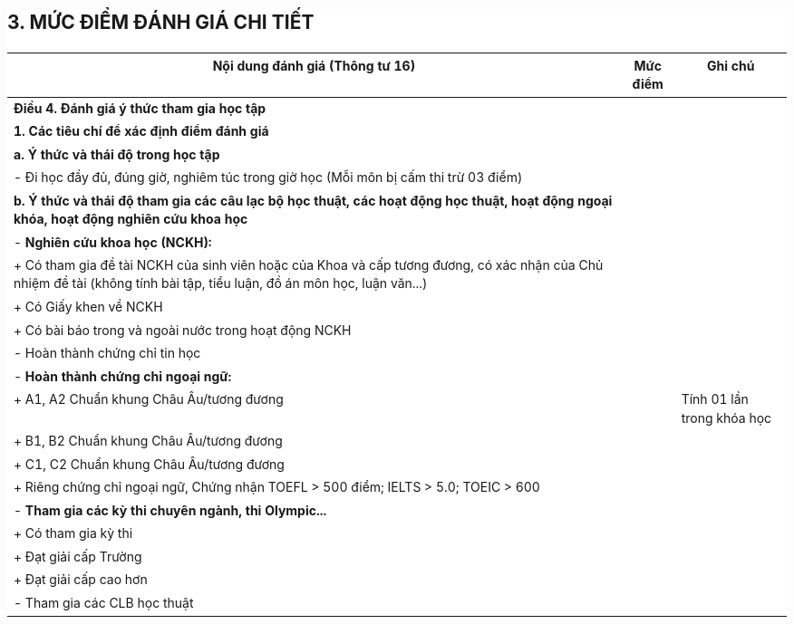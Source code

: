 ## 3. MỨC ĐIỂM ĐÁNH GIÁ CHI TIẾT

| Nội dung đánh giá (Thông tư 16)                                                                                                                                                                                                 | Mức điểm | Ghi chú                     |
|---------------------------------------------------------------------------------------------------------------------------------------------------------------------------------------------------------------------------------|----------|-----------------------------|
| **Điều 4. Đánh giá ý thức tham gia học tập**                                                                                                                                                                                    |          |                             |
| **1. Các tiêu chí để xác định điểm đánh giá**                                                                                                                                                                                   |          |                             |
| **a. Ý thức và thái độ trong học tập**                                                                                                                                                                                          |          |                             |
| - Đi học đầy đủ, đúng giờ, nghiêm túc trong giờ học (Mỗi môn bị cấm thi trừ 03 điểm)                                                                                                                                            |          |                             |
| **b. Ý thức và thái độ tham gia các câu lạc bộ học thuật, các hoạt động học thuật, hoạt động ngoại khóa, hoạt động nghiên cứu khoa học**                                                                                       |          |                             |
| - **Nghiên cứu khoa học (NCKH):**                                                                                                                                                                                               |          |                             |
|   + Có tham gia đề tài NCKH của sinh viên hoặc của Khoa và cấp tương đương, có xác nhận của Chủ nhiệm đề tài (không tính bài tập, tiểu luận, đồ án môn học, luận văn...)                                                      |          |                             |
|   + Có Giấy khen về NCKH                                                                                                                                                                                                        |          |                             |
|   + Có bài báo trong và ngoài nước trong hoạt động NCKH                                                                                                                                                                         |          |                             |
| - Hoàn thành chứng chỉ tin học                                                                                                                                                                                                  |          |                             |
| - **Hoàn thành chứng chỉ ngoại ngữ:**                                                                                                                                                                                           |          |                             |
|   + A1, A2 Chuẩn khung Châu Âu/tương đương                                                                                                                                                                                      |          | Tính 01 lần trong khóa học |
|   + B1, B2 Chuẩn khung Châu Âu/tương đương                                                                                                                                                                                      |          |                             |
|   + C1, C2 Chuẩn khung Châu Âu/tương đương                                                                                                                                                                                      |          |                             |
|   + Riêng chứng chỉ ngoại ngữ, Chứng nhận TOEFL > 500 điểm; IELTS > 5.0; TOEIC > 600                                                                                                                                           |          |                             |
| - **Tham gia các kỳ thi chuyên ngành, thi Olympic...**                                                                                                                                                                          |          |                             |
|   + Có tham gia kỳ thi                                                                                                                                                                                                          |          |                             |
|   + Đạt giải cấp Trường                                                                                                                                                                                                         |          |                             |
|   + Đạt giải cấp cao hơn                                                                                                                                                                                                        |          |                             |
| - Tham gia các CLB học thuật                                                                                                                                                                                                    |          |                             |